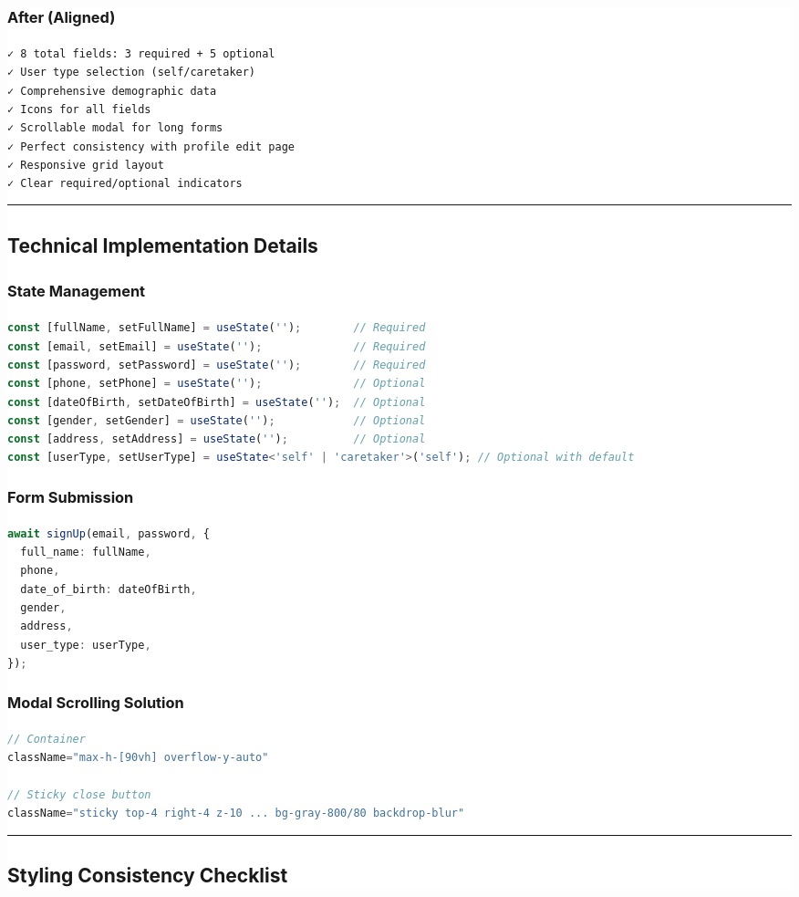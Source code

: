 ### After (Aligned)
```
✓ 8 total fields: 3 required + 5 optional
✓ User type selection (self/caretaker)
✓ Comprehensive demographic data
✓ Icons for all fields
✓ Scrollable modal for long forms
✓ Perfect consistency with profile edit page
✓ Responsive grid layout
✓ Clear required/optional indicators
```

---

## Technical Implementation Details

### State Management
```typescript
const [fullName, setFullName] = useState('');        // Required
const [email, setEmail] = useState('');              // Required
const [password, setPassword] = useState('');        // Required
const [phone, setPhone] = useState('');              // Optional
const [dateOfBirth, setDateOfBirth] = useState('');  // Optional
const [gender, setGender] = useState('');            // Optional
const [address, setAddress] = useState('');          // Optional
const [userType, setUserType] = useState<'self' | 'caretaker'>('self'); // Optional with default
```

### Form Submission
```typescript
await signUp(email, password, {
  full_name: fullName,
  phone,
  date_of_birth: dateOfBirth,
  gender,
  address,
  user_type: userType,
});
```

### Modal Scrolling Solution
```typescript
// Container
className="max-h-[90vh] overflow-y-auto"

// Sticky close button
className="sticky top-4 right-4 z-10 ... bg-gray-800/80 backdrop-blur"
```

---

## Styling Consistency Checklist
